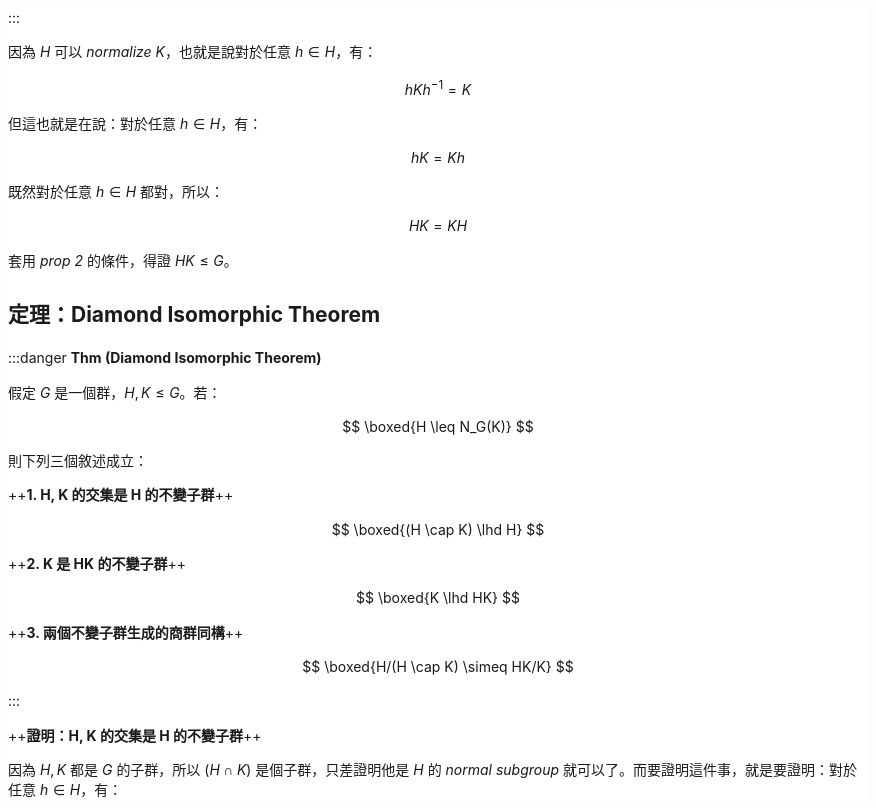 :::

因為 $H$ 可以 *normalize* $K$，也就是說對於任意 $h \in H$，有：

$$
hKh^{-1} = K
$$

但這也就是在說：對於任意 $h \in H$，有：

$$
hK = Kh
$$

既然對於任意 $h \in H$ 都對，所以：

$$
HK = KH
$$

套用 *prop 2* 的條件，得證 $HK \leq G$。

## 定理：Diamond Isomorphic Theorem

:::danger
**Thm (Diamond Isomorphic Theorem)**

假定 $G$ 是一個群，$H, K \leq G$。若：

$$
\boxed{H \leq N_G(K)}
$$

則下列三個敘述成立：

++**1. H, K 的交集是 H 的不變子群**++

$$
\boxed{(H \cap K) \lhd H}
$$

++**2. K 是 HK 的不變子群**++

$$
\boxed{K \lhd HK}
$$

++**3. 兩個不變子群生成的商群同構**++

$$
\boxed{H/(H \cap K) \simeq HK/K}
$$

:::

++**證明：H, K 的交集是 H 的不變子群**++

因為 $H, K$ 都是 $G$ 的子群，所以 $(H \cap K)$ 是個子群，只差證明他是 $H$ 的 *normal subgroup* 就可以了。而要證明這件事，就是要證明：對於任意 $h \in H$，有：
